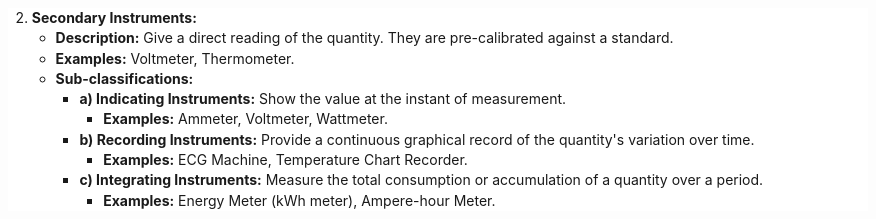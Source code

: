2.  **Secondary Instruments:**
    *   **Description:** Give a direct reading of the quantity. They are pre-calibrated against a standard.
    *   **Examples:** Voltmeter, Thermometer.
    *   **Sub-classifications:**
        *   **a) Indicating Instruments:** Show the value at the instant of measurement.
            *   **Examples:** Ammeter, Voltmeter, Wattmeter.
        *   **b) Recording Instruments:** Provide a continuous graphical record of the quantity's variation over time.
            *   **Examples:** ECG Machine, Temperature Chart Recorder.
        *   **c) Integrating Instruments:** Measure the total consumption or accumulation of a quantity over a period.
            *   **Examples:** Energy Meter (kWh meter), Ampere-hour Meter.
